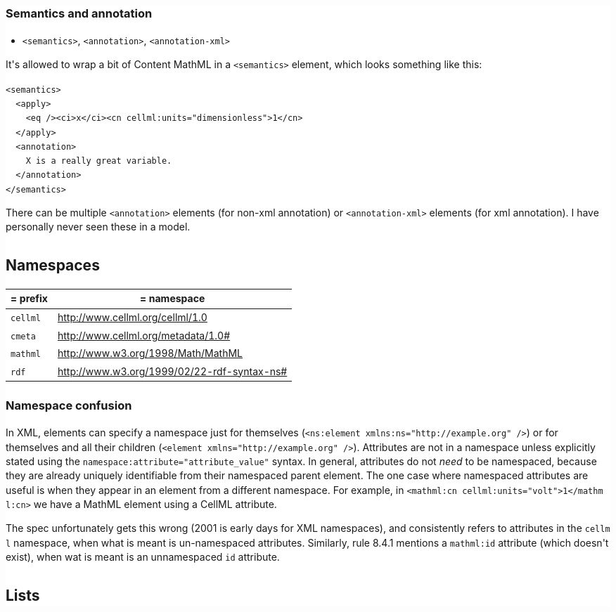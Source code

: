 ### Semantics and annotation

- `<semantics>`, `<annotation>`, `<annotation-xml>`

It's allowed to wrap a bit of Content MathML in a `<semantics>` element, which looks something like this:
```
<semantics>
  <apply>
    <eq /><ci>x</ci><cn cellml:units="dimensionless">1</cn>
  </apply>
  <annotation>
    X is a really great variable.
  </annotation>
</semantics>
```
There can be multiple `<annotation>` elements (for non-xml annotation) or `<annotation-xml>` elements (for xml annotation).
I have personally never seen these in a model.

## Namespaces

|= prefix  |= namespace                                  |
|----------|---------------------------------------------|
| `cellml` | http://www.cellml.org/cellml/1.0            |
| `cmeta`  | http://www.cellml.org/metadata/1.0#         |
| `mathml` | http://www.w3.org/1998/Math/MathML          |
| `rdf`    | http://www.w3.org/1999/02/22-rdf-syntax-ns# |

### Namespace confusion

In XML, elements can specify a namespace just for themselves (`<ns:element xmlns:ns="http://example.org" />`) or for themselves and all their children (`<element xmlns="http://example.org" />`).
Attributes are not in a namespace unless explicitly stated using the `namespace:attribute="attribute_value"` syntax.
In general, attributes do not _need_ to be namespaced, because they are already uniquely identifiable from their namespaced parent element.
The one case where namespaced attributes are useful is when they appear in an element from a different namespace.
For example, in `<mathml:cn cellml:units="volt">1</mathml:cn>` we have a MathML element using a CellML attribute.

The spec unfortunately gets this wrong (2001 is early days for XML namespaces), and consistently refers to attributes in the `cellml` namespace, when what is meant is un-namespaced attributes.
Similarly, rule 8.4.1 mentions a `mathml:id` attribute (which doesn't exist), when wat is meant is an unnamespaced `id` attribute.

## Lists
